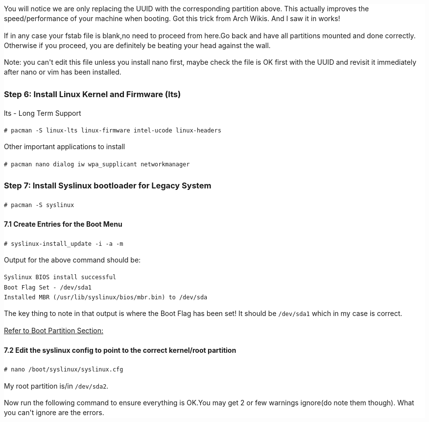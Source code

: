 You will notice we are only replacing the UUID  with the corresponding partition above.
This actually improves the speed/performance of your machine when booting. Got this trick from Arch Wikis.
And I saw it in works!

If in any case your fstab file is blank,no need to proceed from here.Go back and have all partitions mounted and done correctly.
Otherwise if you proceed, you are definitely be beating your head against the wall.

Note: you can't edit this file unless you install nano first, maybe check the file is OK first with the UUID and revisit it immediately after nano or vim has been installed.



### Step 6: Install Linux Kernel and Firmware (lts)
lts - Long Term Support
```
# pacman -S linux-lts linux-firmware intel-ucode linux-headers

```
Other important applications to install
```
# pacman nano dialog iw wpa_supplicant networkmanager
```
### Step 7: Install Syslinux bootloader for Legacy System
```
# pacman -S syslinux 
```

#### 7.1 Create Entries for the Boot Menu

```
# syslinux-install_update -i -a -m

```
Output for the above command should be:

```
Syslinux BIOS install successful
Boot Flag Set - /dev/sda1
Installed MBR (/usr/lib/syslinux/bios/mbr.bin) to /dev/sda
```
The key thing to note in that output is where the Boot Flag has been set!
It should be `/dev/sda1` which in my case is correct.

[Refer to Boot Partition Section:](#41-boot-partition-a) 

#### 7.2 Edit the syslinux config to point to the correct kernel/root partition

```
# nano /boot/syslinux/syslinux.cfg

```
My root partition is/in  `/dev/sda2`.

Now run the following command to ensure everything is OK.You may get 2 or few warnings ignore(do note them though).
What you can't ignore are the errors.
